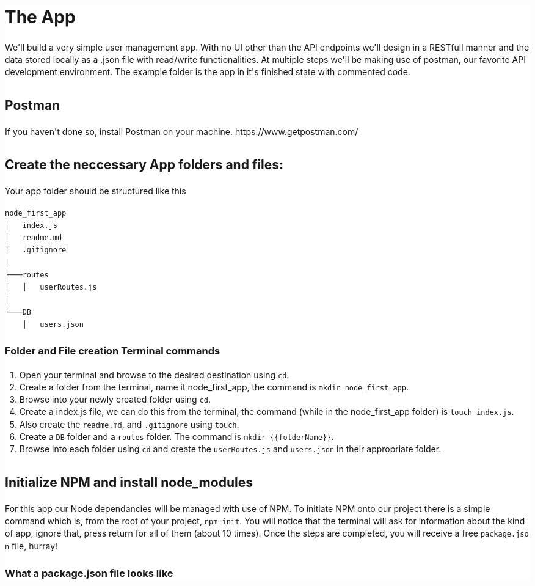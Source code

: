 # The App
We'll build a very simple user management app. With no UI other than the API endpoints we'll design in a RESTfull manner and the data stored locally as a .json file with read/write functionalities.
At multiple steps we'll be making use of postman, our favorite API development environment.
The example folder is the app in it's finished state with commented code.

## Postman
If you haven't done so, install Postman on your machine.
https://www.getpostman.com/

## Create the neccessary App folders and files:

Your app folder should be structured like this

```
node_first_app
│   index.js
│   readme.md
|   .gitignore
|
└───routes
│   │   userRoutes.js
│
└───DB
    │   users.json

```

### Folder and File creation Terminal commands
1. Open your terminal and browse to the desired destination using `cd`.
2. Create a folder from the terminal, name it node_first_app, the command is `mkdir node_first_app`.
3. Browse into your newly created folder using `cd`.
4. Create a index.js file, we can do this from the terminal, the command (while in the node_first_app folder) is `touch index.js`.
5. Also create the `readme.md`, and `.gitignore` using `touch`.
6. Create a `DB` folder and a `routes` folder. The command is `mkdir {{folderName}}`.
7. Browse into each folder using `cd` and create the `userRoutes.js` and `users.json` in their appropriate folder.

## Initialize NPM and install node_modules
For this app our Node dependancies will be managed with use of NPM. To initiate NPM onto our project there is a simple command which is, from the root of your project, `npm init`.
You will notice that the terminal will ask for information about the kind of app, ignore that, press return for all of them (about 10 times).
Once the steps are completed, you will receive a free `package.json` file, hurray!

### What a package.json file looks like
